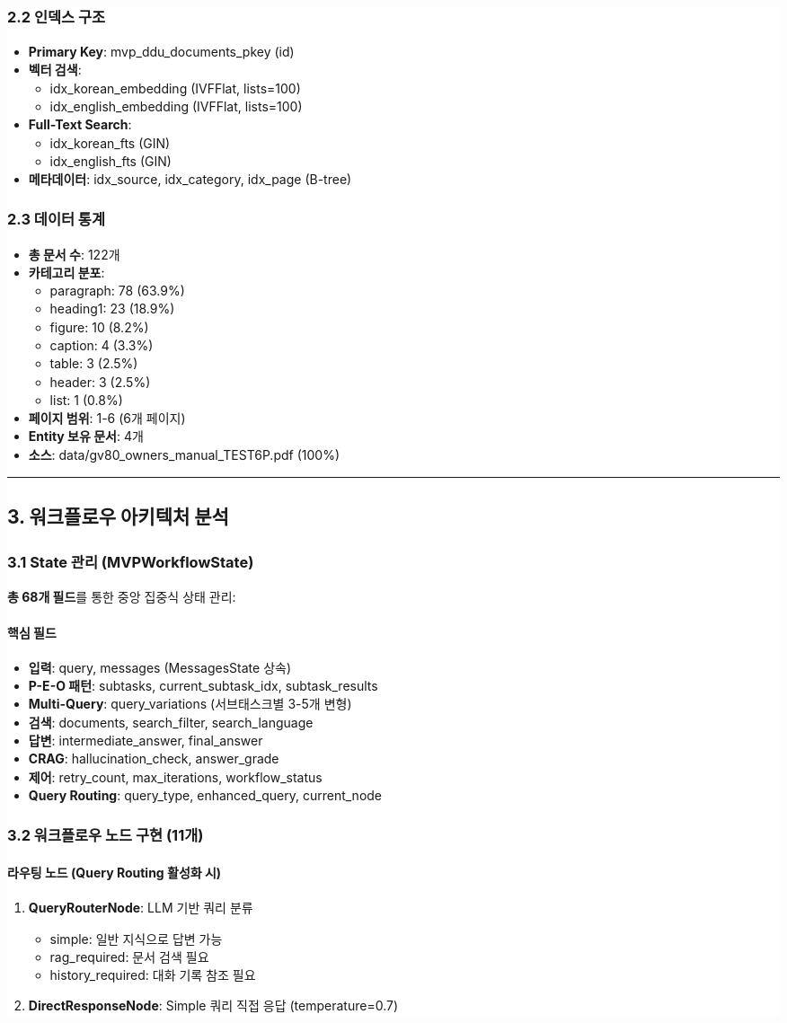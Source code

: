 ### 2.2 인덱스 구조
- **Primary Key**: mvp_ddu_documents_pkey (id)
- **벡터 검색**: 
  - idx_korean_embedding (IVFFlat, lists=100)
  - idx_english_embedding (IVFFlat, lists=100)
- **Full-Text Search**:
  - idx_korean_fts (GIN)
  - idx_english_fts (GIN)
- **메타데이터**: idx_source, idx_category, idx_page (B-tree)

### 2.3 데이터 통계
- **총 문서 수**: 122개
- **카테고리 분포**:
  - paragraph: 78 (63.9%)
  - heading1: 23 (18.9%)
  - figure: 10 (8.2%)
  - caption: 4 (3.3%)
  - table: 3 (2.5%)
  - header: 3 (2.5%)
  - list: 1 (0.8%)
- **페이지 범위**: 1-6 (6개 페이지)
- **Entity 보유 문서**: 4개
- **소스**: data/gv80_owners_manual_TEST6P.pdf (100%)

---

## 3. 워크플로우 아키텍처 분석

### 3.1 State 관리 (MVPWorkflowState)
**총 68개 필드**를 통한 중앙 집중식 상태 관리:

#### 핵심 필드
- **입력**: query, messages (MessagesState 상속)
- **P-E-O 패턴**: subtasks, current_subtask_idx, subtask_results
- **Multi-Query**: query_variations (서브태스크별 3-5개 변형)
- **검색**: documents, search_filter, search_language
- **답변**: intermediate_answer, final_answer
- **CRAG**: hallucination_check, answer_grade
- **제어**: retry_count, max_iterations, workflow_status
- **Query Routing**: query_type, enhanced_query, current_node

### 3.2 워크플로우 노드 구현 (11개)

#### 라우팅 노드 (Query Routing 활성화 시)
1. **QueryRouterNode**: LLM 기반 쿼리 분류
   - simple: 일반 지식으로 답변 가능
   - rag_required: 문서 검색 필요
   - history_required: 대화 기록 참조 필요

2. **DirectResponseNode**: Simple 쿼리 직접 응답 (temperature=0.7)
